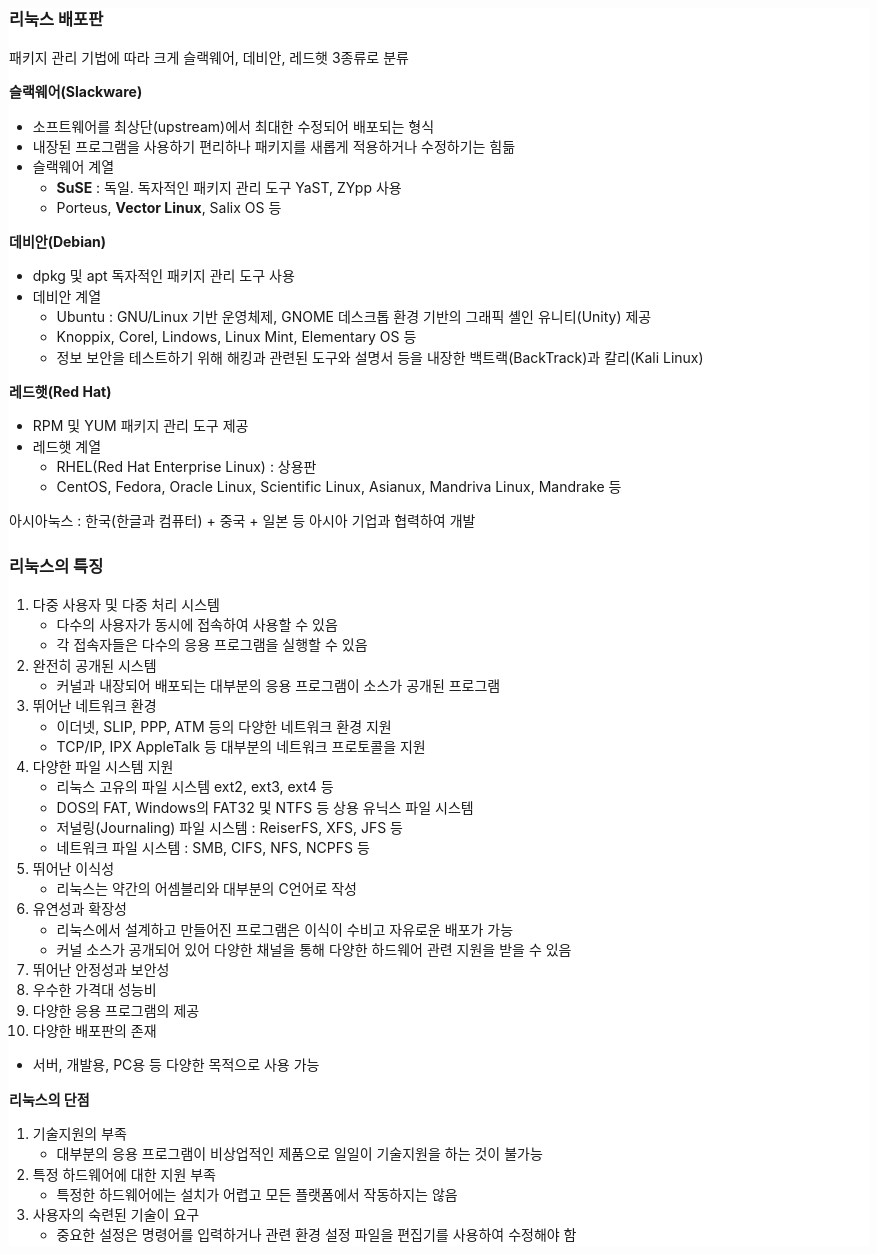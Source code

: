 ### 리눅스 배포판
패키지 관리 기법에 따라 크게 슬랙웨어, 데비안, 레드햇 3종류로 분류

<b>슬랙웨어(Slackware)</b>
- 소프트웨어를 최상단(upstream)에서 최대한 수정되어 배포되는 형식
- 내장된 프로그램을 사용하기 편리하나 패키지를 새롭게 적용하거나 수정하기는 힘듦
- 슬랙웨어 계열
  - <b>SuSE</b> : 독일. 독자적인 패키지 관리 도구 YaST, ZYpp 사용
  - Porteus, <b>Vector Linux</b>, Salix OS 등

<b>데비안(Debian)</b>
- dpkg 및 apt 독자적인 패키지 관리 도구 사용
- 데비안 계열
  - Ubuntu : GNU/Linux 기반 운영체제, GNOME 데스크톱 환경 기반의 그래픽 셸인 유니티(Unity) 제공
  - Knoppix, Corel, Lindows, Linux Mint, Elementary OS 등
  - 정보 보안을 테스트하기 위해 해킹과 관련된 도구와 설명서 등을  내장한 백트랙(BackTrack)과 칼리(Kali Linux)

<b>레드햇(Red Hat)</b>
- RPM 및 YUM 패키지 관리 도구 제공
- 레드햇 계열
  - RHEL(Red Hat Enterprise Linux) : 상용판
  - CentOS, Fedora, Oracle Linux, Scientific Linux, Asianux, Mandriva Linux, Mandrake 등

아시아눅스 : 한국(한글과 컴퓨터) + 중국 + 일본 등 아시아 기업과 협력하여 개발

### 리눅스의 특징
1. 다중 사용자 및 다중 처리 시스템
   - 다수의 사용자가 동시에 접속하여 사용할 수 있음
   - 각 접속자들은 다수의 응용 프로그램을 실행할 수 있음
2. 완전히 공개된 시스템
   - 커널과 내장되어 배포되는 대부분의 응용 프로그램이 소스가 공개된 프로그램
3. 뛰어난 네트워크 환경
   - 이더넷, SLIP, PPP, ATM 등의 다양한 네트워크 환경 지원
   - TCP/IP, IPX AppleTalk 등 대부분의 네트워크 프로토콜을 지원
4. 다양한 파일 시스템 지원
   - 리눅스 고유의 파일 시스템 ext2, ext3, ext4 등
   - DOS의 FAT, Windows의 FAT32 및 NTFS 등 상용 유닉스 파일 시스템
   - 저널링(Journaling) 파일 시스템 : ReiserFS, XFS, JFS 등
   - 네트워크 파일 시스템 : SMB, CIFS, NFS, NCPFS 등
5. 뛰어난 이식성
   - 리눅스는 약간의 어셈블리와 대부분의 C언어로 작성
6. 유연성과 확장성
   - 리눅스에서 설계하고 만들어진 프로그램은 이식이 수비고 자유로운 배포가 가능
   - 커널 소스가 공개되어 있어 다양한 채널을 통해 다양한 하드웨어 관련 지원을 받을 수 있음
7. 뛰어난 안정성과 보안성
8. 우수한 가격대 성능비
9. 다양한 응용 프로그램의 제공
10. 다양한 배포판의 존재
   - 서버, 개발용, PC용 등 다양한 목적으로 사용 가능 

<b>리눅스의 단점</b>
1. 기술지원의 부족
   - 대부분의 응용 프로그램이 비상업적인 제품으로 일일이 기술지원을 하는 것이 불가능
2. 특정 하드웨어에 대한 지원 부족
   - 특정한 하드웨어에는 설치가 어렵고 모든 플랫폼에서 작동하지는 않음
3. 사용자의 숙련된 기술이 요구
   - 중요한 설정은 명령어를 입력하거나 관련 환경 설정 파일을 편집기를 사용하여 수정해야 함
